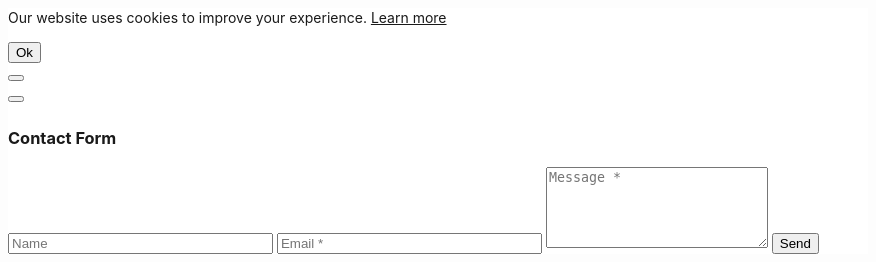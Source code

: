 <p class='consent-text excerpt'>Our website uses cookies to improve your experience. <a href="#">Learn more</a></p>
<button aria-label='Ok' class='consent-button btn'>Ok</button>
</div></div>
</div>
</div>

<div id='fixed-elements'>
<div id='slide-menu'>
<div class='slide-menu-header'>
<div class='mobile-logo'></div>
<button aria-label='Hide Menu' class='hide-mobile-menu'></button>
</div>
<div class='slide-menu-flex'>
<div class='mobile-menu' id='mobile-menu'></div>
<div class='mm-footer'></div>
</div>
</div>
<div class='overlay' id='overlay'></div>
<button aria-label='Back To Top' class='btn' id='back-top'></button>
</div>
<div class='hidden-widgets section' id='hidden-widgets'><div class='widget ContactForm' data-version='2' id='ContactForm1'>
<div class='widget-title'><h3 class='title'>Contact Form</h3></div>
<div class='widget-content contact-form-widget'>
<form class='contact-form-form' name='contact-form'>
<input ariby='Name' class='contact-form-name cf-s' id='ContactForm1_contact-form-name' name='name' placeholder='Name' size='30' type='text' value=''/>
<input ariby='Email *' class='contact-form-email cf-s' id='ContactForm1_contact-form-email' name='email' placeholder='Email *' size='30' type='text' value=''/>
<textarea ariby='Message *' class='contact-form-email-message cf-s' cols='25' id='ContactForm1_contact-form-email-message' name='email-message' placeholder='Message *' rows='5'></textarea>
<input class='contact-form-button btn contact-form-button-submit' id='ContactForm1_contact-form-submit' type='button' value='Send'/>
<p class='contact-form-error-message' id='ContactForm1_contact-form-error-message'></p>
<p class='contact-form-success-message' id='ContactForm1_contact-form-success-message'></p>
</form>
</div>
</div></div>

<script src='https://cdnjs.cloudflare.com/ajax/libs/jquery/3.5.1/jquery.min.js' type='text/javascript'></script>
<script type='text/javascript'>var pbt={fixedMenu:true,fixedSidebar:true,darkMode:false,userDarkMode:true,entryTag:true,thumbTag:true,noTitle:"No title",viewAll:"View all",noResults:"No results found",postAuthor:true,postAuthorLabel:"by",postDate:true,postDateLabel:"-"}</script>
<script type='text/javascript'>
//<![CDATA[
/*! Theia Sticky Sidebar | v1.5.0 - https://github.com/WeCodePixels/theia-sticky-sidebar */